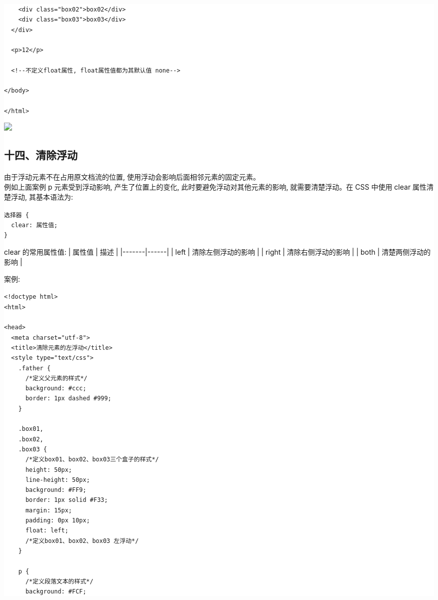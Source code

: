 ```
    <div class="box02">box02</div>
    <div class="box03">box03</div>
  </div>

  <p>12</p>

  <!--不定义float属性, float属性值都为其默认值 none-->

</body>

</html>
```
![](/float2.png)

## 十四、清除浮动
由于浮动元素不在占用原文档流的位置, 使用浮动会影响后面相邻元素的固定元素。   
例如上面案例 p 元素受到浮动影响, 产生了位置上的变化, 此时要避免浮动对其他元素的影响, 就需要清楚浮动。在 CSS 中使用 clear 属性清楚浮动, 其基本语法为:
```
选择器 {
  clear: 属性值;
}
```
clear 的常用属性值:
| 属性值 | 描述 |
|-------|------|
| left  | 清除左侧浮动的影响 |
| right | 清除右侧浮动的影响 |
| both  | 清楚两侧浮动的影响 |

案例:
```
<!doctype html>
<html>

<head>
  <meta charset="utf-8">
  <title>清除元素的左浮动</title>
  <style type="text/css">
    .father {
      /*定义父元素的样式*/
      background: #ccc;
      border: 1px dashed #999;
    }

    .box01,
    .box02,
    .box03 {
      /*定义box01、box02、box03三个盒子的样式*/
      height: 50px;
      line-height: 50px;
      background: #FF9;
      border: 1px solid #F33;
      margin: 15px;
      padding: 0px 10px;
      float: left;
      /*定义box01、box02、box03 左浮动*/
    }

    p {
      /*定义段落文本的样式*/
      background: #FCF;
```